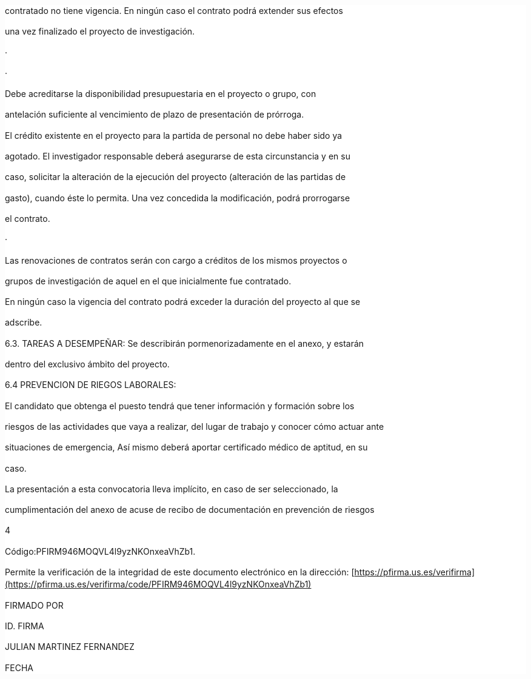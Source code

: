 contratado no tiene vigencia. En ningún caso el contrato podrá extender sus efectos

una vez finalizado el proyecto de investigación.

·

·

Debe acreditarse la disponibilidad presupuestaria en el proyecto o grupo, con

antelación suficiente al vencimiento de plazo de presentación de prórroga.

El crédito existente en el proyecto para la partida de personal no debe haber sido ya

agotado. El investigador responsable deberá asegurarse de esta circunstancia y en su

caso, solicitar la alteración de la ejecución del proyecto (alteración de las partidas de

gasto), cuando éste lo permita. Una vez concedida la modificación, podrá prorrogarse

el contrato.

·

Las renovaciones de contratos serán con cargo a créditos de los mismos proyectos o

grupos de investigación de aquel en el que inicialmente fue contratado.

En ningún caso la vigencia del contrato podrá exceder la duración del proyecto al que se

adscribe.

6\.3. TAREAS A DESEMPEÑAR: Se describirán pormenorizadamente en el anexo, y estarán

dentro del exclusivo ámbito del proyecto.

6\.4 PREVENCION DE RIEGOS LABORALES:

El candidato que obtenga el puesto tendrá que tener información y formación sobre los

riesgos de las actividades que vaya a realizar, del lugar de trabajo y conocer cómo actuar ante

situaciones de emergencia, Así mismo deberá aportar certificado médico de aptitud, en su

caso.

La presentación a esta convocatoria lleva implícito, en caso de ser seleccionado, la

cumplimentación del anexo de acuse de recibo de documentación en prevención de riesgos

4

Código:PFIRM946MOQVL4l9yzNKOnxeaVhZb1.

Permite la verificación de la integridad de este documento electrónico en la dirección: [https://pfirma.us.es/verifirma](https://pfirma.us.es/verifirma/code/PFIRM946MOQVL4l9yzNKOnxeaVhZb1)

FIRMADO POR

ID. FIRMA

JULIAN MARTINEZ FERNANDEZ

FECHA

